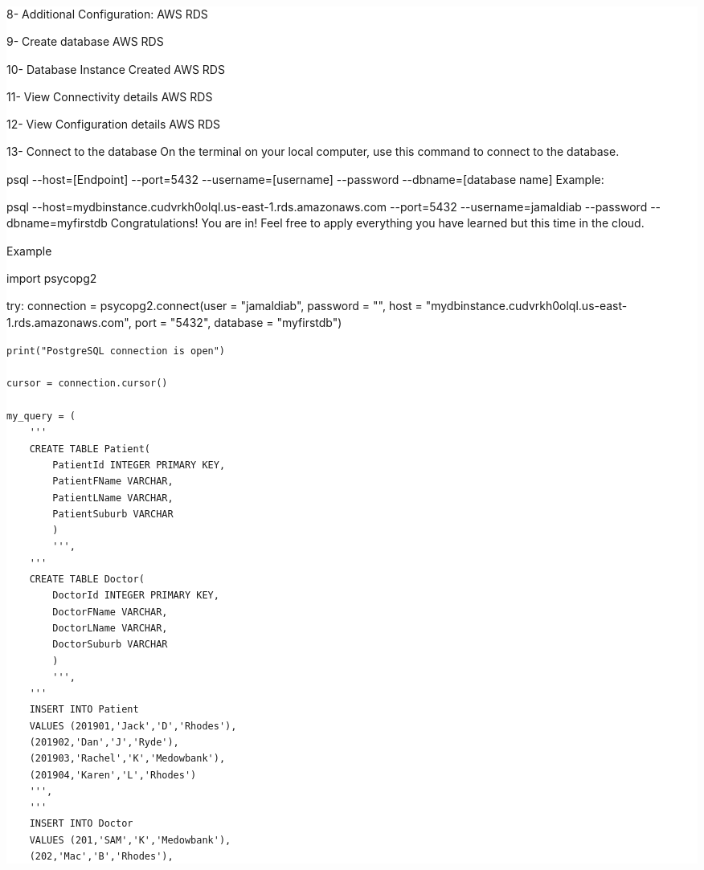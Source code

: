 8- Additional Configuration:
AWS RDS

9- Create database
AWS RDS

10- Database Instance Created
AWS RDS

11- View Connectivity details
AWS RDS

12- View Configuration details
AWS RDS

13- Connect to the database
On the terminal on your local computer, use this command to connect to the database.

psql --host=[Endpoint] --port=5432 --username=[username] --password --dbname=[database name]
Example:

psql --host=mydbinstance.cudvrkh0olql.us-east-1.rds.amazonaws.com --port=5432 --username=jamaldiab --password --dbname=myfirstdb
Congratulations! You are in! Feel free to apply everything you have learned but this time in the cloud.

Example

import psycopg2

try:
    connection = psycopg2.connect(user = "jamaldiab",
                                  password = "<password>",
                                  host = "mydbinstance.cudvrkh0olql.us-east-1.rds.amazonaws.com",
                                  port = "5432",
                                  database = "myfirstdb")
                                  
    print("PostgreSQL connection is open")
    
    cursor = connection.cursor()

    my_query = (
        '''
        CREATE TABLE Patient(
            PatientId INTEGER PRIMARY KEY,
            PatientFName VARCHAR,
            PatientLName VARCHAR,
            PatientSuburb VARCHAR
            )
            ''',
        '''
        CREATE TABLE Doctor(
            DoctorId INTEGER PRIMARY KEY,
            DoctorFName VARCHAR,
            DoctorLName VARCHAR,
            DoctorSuburb VARCHAR
            )
            ''',
        '''
        INSERT INTO Patient
        VALUES (201901,'Jack','D','Rhodes'),
        (201902,'Dan','J','Ryde'),
        (201903,'Rachel','K','Medowbank'),
        (201904,'Karen','L','Rhodes')
        ''',
        '''
        INSERT INTO Doctor
        VALUES (201,'SAM','K','Medowbank'),
        (202,'Mac','B','Rhodes'),